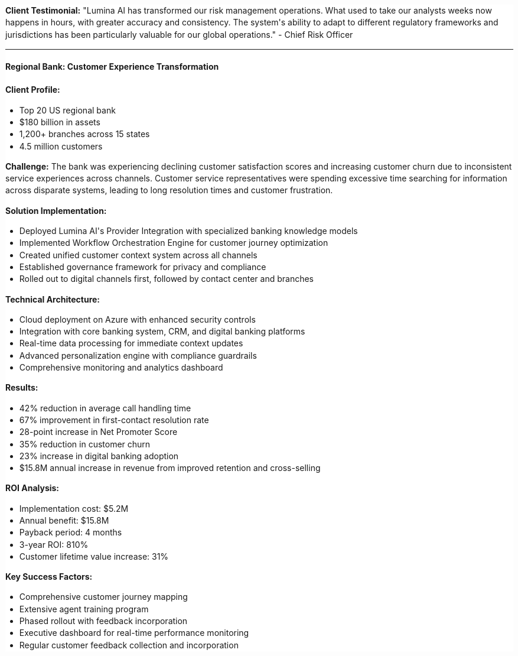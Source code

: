 **Client Testimonial:**
"Lumina AI has transformed our risk management operations. What used to take our analysts weeks now happens in hours, with greater accuracy and consistency. The system's ability to adapt to different regulatory frameworks and jurisdictions has been particularly valuable for our global operations." - Chief Risk Officer

---

#### Regional Bank: Customer Experience Transformation

**Client Profile:**
- Top 20 US regional bank
- $180 billion in assets
- 1,200+ branches across 15 states
- 4.5 million customers

**Challenge:**
The bank was experiencing declining customer satisfaction scores and increasing customer churn due to inconsistent service experiences across channels. Customer service representatives were spending excessive time searching for information across disparate systems, leading to long resolution times and customer frustration.

**Solution Implementation:**
- Deployed Lumina AI's Provider Integration with specialized banking knowledge models
- Implemented Workflow Orchestration Engine for customer journey optimization
- Created unified customer context system across all channels
- Established governance framework for privacy and compliance
- Rolled out to digital channels first, followed by contact center and branches

**Technical Architecture:**
- Cloud deployment on Azure with enhanced security controls
- Integration with core banking system, CRM, and digital banking platforms
- Real-time data processing for immediate context updates
- Advanced personalization engine with compliance guardrails
- Comprehensive monitoring and analytics dashboard

**Results:**
- 42% reduction in average call handling time
- 67% improvement in first-contact resolution rate
- 28-point increase in Net Promoter Score
- 35% reduction in customer churn
- 23% increase in digital banking adoption
- $15.8M annual increase in revenue from improved retention and cross-selling

**ROI Analysis:**
- Implementation cost: $5.2M
- Annual benefit: $15.8M
- Payback period: 4 months
- 3-year ROI: 810%
- Customer lifetime value increase: 31%

**Key Success Factors:**
- Comprehensive customer journey mapping
- Extensive agent training program
- Phased rollout with feedback incorporation
- Executive dashboard for real-time performance monitoring
- Regular customer feedback collection and incorporation
